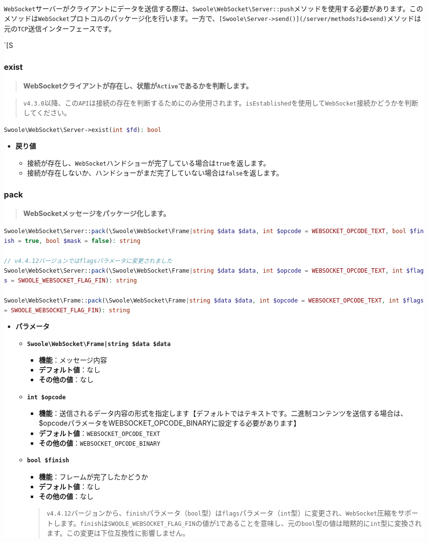 `WebSocket`サーバーがクライアントにデータを送信する際は、`Swoole\WebSocket\Server::push`メソッドを使用する必要があります。このメソッドは`WebSocket`プロトコルのパッケージ化を行います。一方で、`[Swoole\Server->send()](/server/methods?id=send)`メソッドは元の`TCP`送信インターフェースです。

`[S
### exist

> **WebSocketクライアントが存在し、状態が`Active`であるかを判断します。**

> `v4.3.0`以降、この`API`は接続の存在を判断するためにのみ使用されます。`isEstablished`を使用して`WebSocket`接続かどうかを判断してください。

```php
Swoole\WebSocket\Server->exist(int $fd): bool
```

* **戻り値**

  * 接続が存在し、`WebSocket`ハンドショーが完了している場合は`true`を返します。
  * 接続が存在しないか、ハンドショーがまだ完了していない場合は`false`を返します。
### pack

> **WebSocketメッセージをパッケージ化します。**

```php
Swoole\WebSocket\Server::pack(\Swoole\WebSocket\Frame|string $data $data, int $opcode = WEBSOCKET_OPCODE_TEXT, bool $finish = true, bool $mask = false): string

// v4.4.12バージョンではflagsパラメータに変更されました
Swoole\WebSocket\Server::pack(\Swoole\WebSocket\Frame|string $data $data, int $opcode = WEBSOCKET_OPCODE_TEXT, int $flags = SWOOLE_WEBSOCKET_FLAG_FIN): string

Swoole\WebSocket\Frame::pack(\Swoole\WebSocket\Frame|string $data $data, int $opcode = WEBSOCKET_OPCODE_TEXT, int $flags = SWOOLE_WEBSOCKET_FLAG_FIN): string
```

* **パラメータ**

  * **`Swoole\WebSocket\Frame|string $data $data`**

    * **機能**：メッセージ内容
    * **デフォルト値**：なし
    * **その他の値**：なし

  * **`int $opcode`**

    * **機能**：送信されるデータ内容の形式を指定します【デフォルトではテキストです。二進制コンテンツを送信する場合は、$opcodeパラメータをWEBSOCKET_OPCODE_BINARYに設定する必要があります】
    * **デフォルト値**：`WEBSOCKET_OPCODE_TEXT`
    * **その他の値**：`WEBSOCKET_OPCODE_BINARY`

  * **`bool $finish`**

    * **機能**：フレームが完了したかどうか
    * **デフォルト値**：なし
    * **その他の値**：なし

    > `v4.4.12`バージョンから、`finish`パラメータ（`bool`型）は`flags`パラメータ（`int`型）に変更され、`WebSocket`圧縮をサポートします。`finish`は`SWOOLE_WEBSOCKET_FLAG_FIN`の値が`1`であることを意味し、元の`bool`型の値は暗黙的に`int`型に変換されます。この変更は下位互換性に影響しません。
